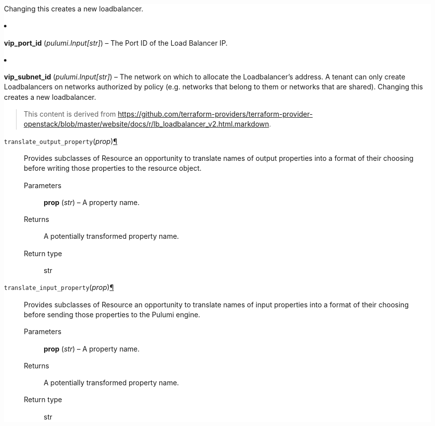 Changing this creates a new loadbalancer.</p></li>
<li><p><strong>vip_port_id</strong> (<em>pulumi.Input</em><em>[</em><em>str</em><em>]</em>) – The Port ID of the Load Balancer IP.</p></li>
<li><p><strong>vip_subnet_id</strong> (<em>pulumi.Input</em><em>[</em><em>str</em><em>]</em>) – The network on which to allocate the
Loadbalancer’s address. A tenant can only create Loadbalancers on networks
authorized by policy (e.g. networks that belong to them or networks that
are shared).  Changing this creates a new loadbalancer.</p></li>
</ul>
</dd>
</dl>
<blockquote>
<div><p>This content is derived from <a class="reference external" href="https://github.com/terraform-providers/terraform-provider-openstack/blob/master/website/docs/r/lb_loadbalancer_v2.html.markdown">https://github.com/terraform-providers/terraform-provider-openstack/blob/master/website/docs/r/lb_loadbalancer_v2.html.markdown</a>.</p>
</div></blockquote>
</dd></dl>

<dl class="method">
<dt id="pulumi_openstack.loadbalancer.LoadBalancer.translate_output_property">
<code class="sig-name descname">translate_output_property</code><span class="sig-paren">(</span><em class="sig-param">prop</em><span class="sig-paren">)</span><a class="headerlink" href="#pulumi_openstack.loadbalancer.LoadBalancer.translate_output_property" title="Permalink to this definition">¶</a></dt>
<dd><p>Provides subclasses of Resource an opportunity to translate names of output properties
into a format of their choosing before writing those properties to the resource object.</p>
<dl class="field-list simple">
<dt class="field-odd">Parameters</dt>
<dd class="field-odd"><p><strong>prop</strong> (<em>str</em>) – A property name.</p>
</dd>
<dt class="field-even">Returns</dt>
<dd class="field-even"><p>A potentially transformed property name.</p>
</dd>
<dt class="field-odd">Return type</dt>
<dd class="field-odd"><p>str</p>
</dd>
</dl>
</dd></dl>

<dl class="method">
<dt id="pulumi_openstack.loadbalancer.LoadBalancer.translate_input_property">
<code class="sig-name descname">translate_input_property</code><span class="sig-paren">(</span><em class="sig-param">prop</em><span class="sig-paren">)</span><a class="headerlink" href="#pulumi_openstack.loadbalancer.LoadBalancer.translate_input_property" title="Permalink to this definition">¶</a></dt>
<dd><p>Provides subclasses of Resource an opportunity to translate names of input properties into
a format of their choosing before sending those properties to the Pulumi engine.</p>
<dl class="field-list simple">
<dt class="field-odd">Parameters</dt>
<dd class="field-odd"><p><strong>prop</strong> (<em>str</em>) – A property name.</p>
</dd>
<dt class="field-even">Returns</dt>
<dd class="field-even"><p>A potentially transformed property name.</p>
</dd>
<dt class="field-odd">Return type</dt>
<dd class="field-odd"><p>str</p>
</dd>
</dl>
</dd></dl>
